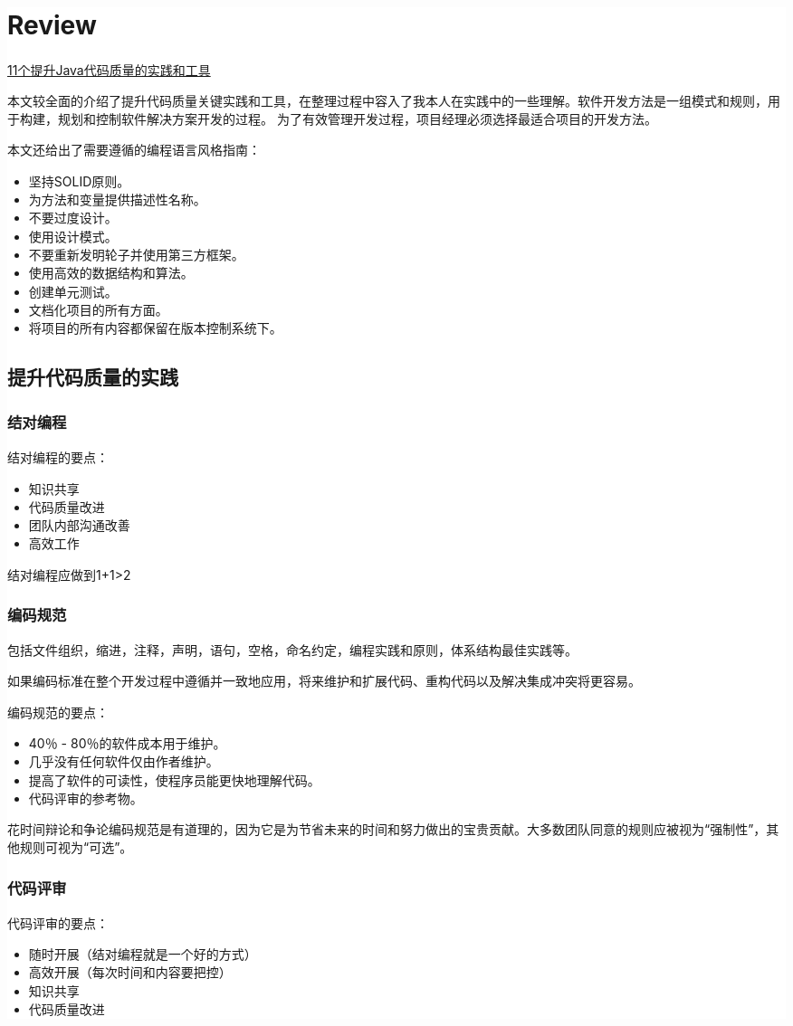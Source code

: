 # Review
[11个提升Java代码质量的实践和工具](https://www.romexsoft.com/blog/improve-java-code-quality/)

本文较全面的介绍了提升代码质量关键实践和工具，在整理过程中容入了我本人在实践中的一些理解。软件开发方法是一组模式和规则，用于构建，规划和控制软件解决方案开发的过程。 为了有效管理开发过程，项目经理必须选择最适合项目的开发方法。

本文还给出了需要遵循的编程语言风格指南：

* 坚持SOLID原则。
* 为方法和变量提供描述性名称。
* 不要过度设计。
* 使用设计模式。
* 不要重新发明轮子并使用第三方框架。
* 使用高效的数据结构和算法。
* 创建单元测试。
* 文档化项目的所有方面。
* 将项目的所有内容都保留在版本控制系统下。

## 提升代码质量的实践
### 结对编程
结对编程的要点：

* 知识共享
* 代码质量改进
* 团队内部沟通改善
* 高效工作

结对编程应做到1+1>2

### 编码规范

包括文件组织，缩进，注释，声明，语句，空格，命名约定，编程实践和原则，体系结构最佳实践等。

如果编码标准在整个开发过程中遵循并一致地应用，将来维护和扩展代码、重构代码以及解决集成冲突将更容易。

编码规范的要点：

* 40％ - 80％的软件成本用于维护。
* 几乎没有任何软件仅由作者维护。
* 提高了软件的可读性，使程序员能更快地理解代码。
* 代码评审的参考物。

花时间辩论和争论编码规范是有道理的，因为它是为节省未来的时间和努力做出的宝贵贡献。大多数团队同意的规则应被视为“强制性”，其他规则可视为“可选”。

### 代码评审

代码评审的要点：

* 随时开展（结对编程就是一个好的方式）
* 高效开展（每次时间和内容要把控）
* 知识共享
* 代码质量改进

